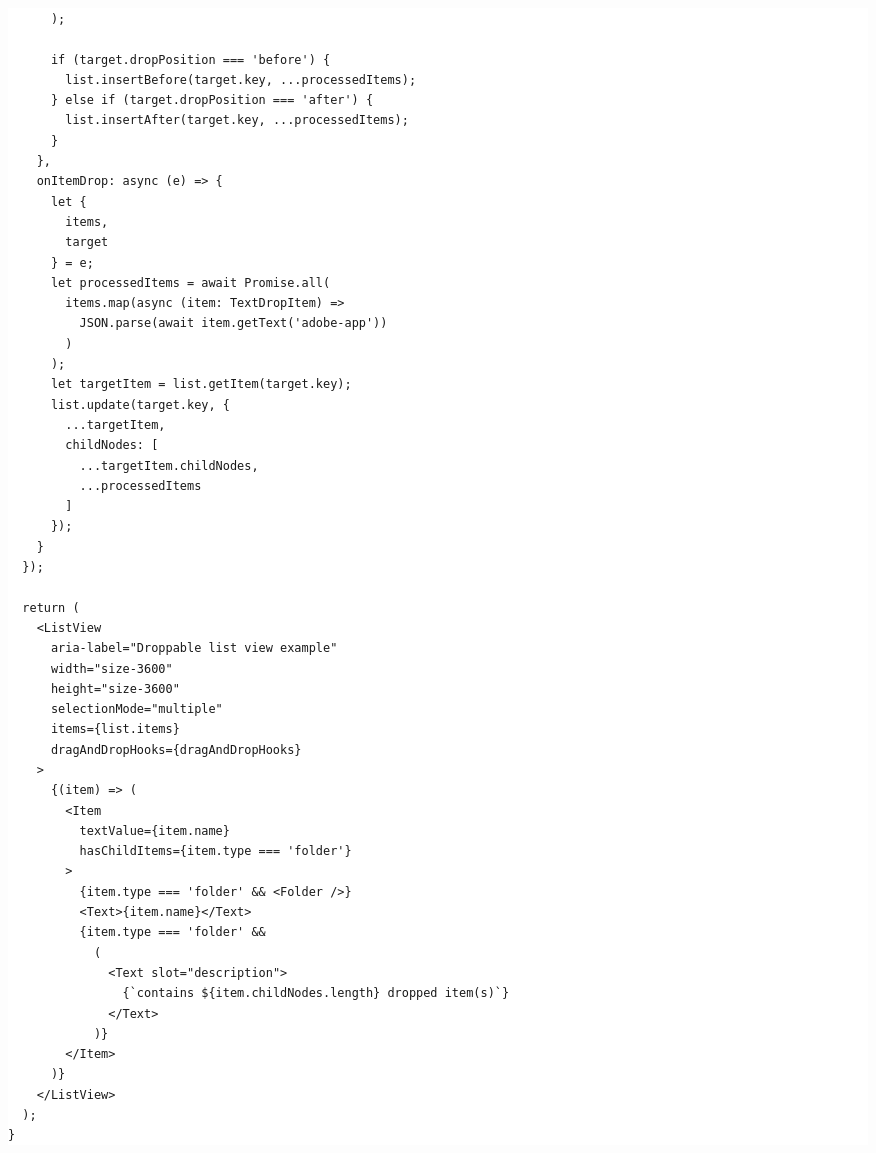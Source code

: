 ```
      );

      if (target.dropPosition === 'before') {
        list.insertBefore(target.key, ...processedItems);
      } else if (target.dropPosition === 'after') {
        list.insertAfter(target.key, ...processedItems);
      }
    },
    onItemDrop: async (e) => {
      let {
        items,
        target
      } = e;
      let processedItems = await Promise.all(
        items.map(async (item: TextDropItem) =>
          JSON.parse(await item.getText('adobe-app'))
        )
      );
      let targetItem = list.getItem(target.key);
      list.update(target.key, {
        ...targetItem,
        childNodes: [
          ...targetItem.childNodes,
          ...processedItems
        ]
      });
    }
  });

  return (
    <ListView
      aria-label="Droppable list view example"
      width="size-3600"
      height="size-3600"
      selectionMode="multiple"
      items={list.items}
      dragAndDropHooks={dragAndDropHooks}
    >
      {(item) => (
        <Item
          textValue={item.name}
          hasChildItems={item.type === 'folder'}
        >
          {item.type === 'folder' && <Folder />}
          <Text>{item.name}</Text>
          {item.type === 'folder' &&
            (
              <Text slot="description">
                {`contains ${item.childNodes.length} dropped item(s)`}
              </Text>
            )}
        </Item>
      )}
    </ListView>
  );
}
```
